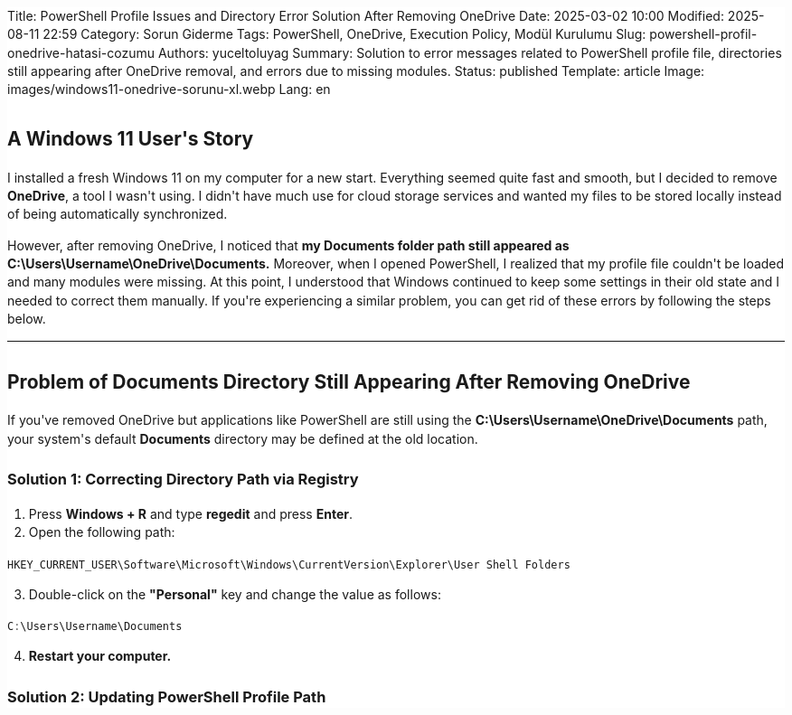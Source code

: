 Title: PowerShell Profile Issues and Directory Error Solution After Removing OneDrive
Date: 2025-03-02 10:00
Modified: 2025-08-11 22:59
Category: Sorun Giderme
Tags: PowerShell, OneDrive, Execution Policy, Modül Kurulumu
Slug: powershell-profil-onedrive-hatasi-cozumu
Authors: yuceltoluyag
Summary: Solution to error messages related to PowerShell profile file, directories still appearing after OneDrive removal, and errors due to missing modules.
Status: published
Template: article
Image: images/windows11-onedrive-sorunu-xl.webp
Lang: en

## A Windows 11 User's Story

I installed a fresh Windows 11 on my computer for a new start. Everything seemed quite fast and smooth, but I decided to remove **OneDrive**, a tool I wasn't using. I didn't have much use for cloud storage services and wanted my files to be stored locally instead of being automatically synchronized.

However, after removing OneDrive, I noticed that **my Documents folder path still appeared as C:\Users\Username\OneDrive\Documents.** Moreover, when I opened PowerShell, I realized that my profile file couldn't be loaded and many modules were missing. At this point, I understood that Windows continued to keep some settings in their old state and I needed to correct them manually. If you're experiencing a similar problem, you can get rid of these errors by following the steps below.

---

## Problem of Documents Directory Still Appearing After Removing OneDrive

If you've removed OneDrive but applications like PowerShell are still using the **C:\Users\Username\OneDrive\Documents** path, your system's default **Documents** directory may be defined at the old location.

### Solution 1: Correcting Directory Path via Registry

1. Press **Windows + R** and type **regedit** and press **Enter**.
2. Open the following path:

```powershell
HKEY_CURRENT_USER\Software\Microsoft\Windows\CurrentVersion\Explorer\User Shell Folders
```

3. Double-click on the **"Personal"** key and change the value as follows:

```powershell
C:\Users\Username\Documents
```

4. **Restart your computer.**

### Solution 2: Updating PowerShell Profile Path
